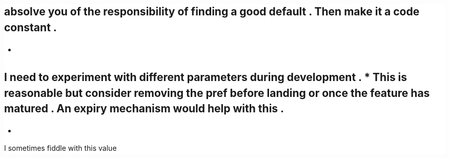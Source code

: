 absolve
you
of
the
responsibility
of
finding
a
good
default
.
Then
make
it
a
code
constant
.
-
*
I
need
to
experiment
with
different
parameters
during
development
.
*
This
is
reasonable
but
consider
removing
the
pref
before
landing
or
once
the
feature
has
matured
.
An
expiry
mechanism
would
help
with
this
.
-
*
I
sometimes
fiddle
with
this
value